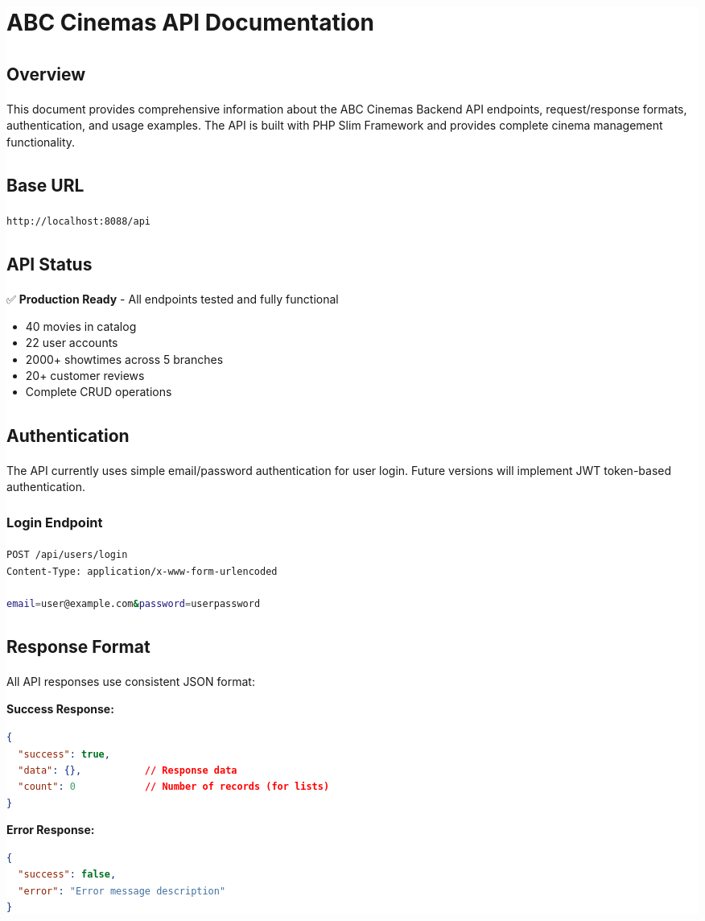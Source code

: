# ABC Cinemas API Documentation

## Overview

This document provides comprehensive information about the ABC Cinemas Backend API endpoints, request/response formats, authentication, and usage examples. The API is built with PHP Slim Framework and provides complete cinema management functionality.

## Base URL

```
http://localhost:8088/api
```

## API Status

✅ **Production Ready** - All endpoints tested and fully functional
- 40 movies in catalog
- 22 user accounts  
- 2000+ showtimes across 5 branches
- 20+ customer reviews
- Complete CRUD operations

## Authentication

The API currently uses simple email/password authentication for user login. Future versions will implement JWT token-based authentication.

### Login Endpoint
```bash
POST /api/users/login
Content-Type: application/x-www-form-urlencoded

email=user@example.com&password=userpassword
```

## Response Format

All API responses use consistent JSON format:

**Success Response:**
```json
{
  "success": true,
  "data": {},           // Response data
  "count": 0            // Number of records (for lists)
}
```

**Error Response:**
```json
{
  "success": false,
  "error": "Error message description"
}
```
